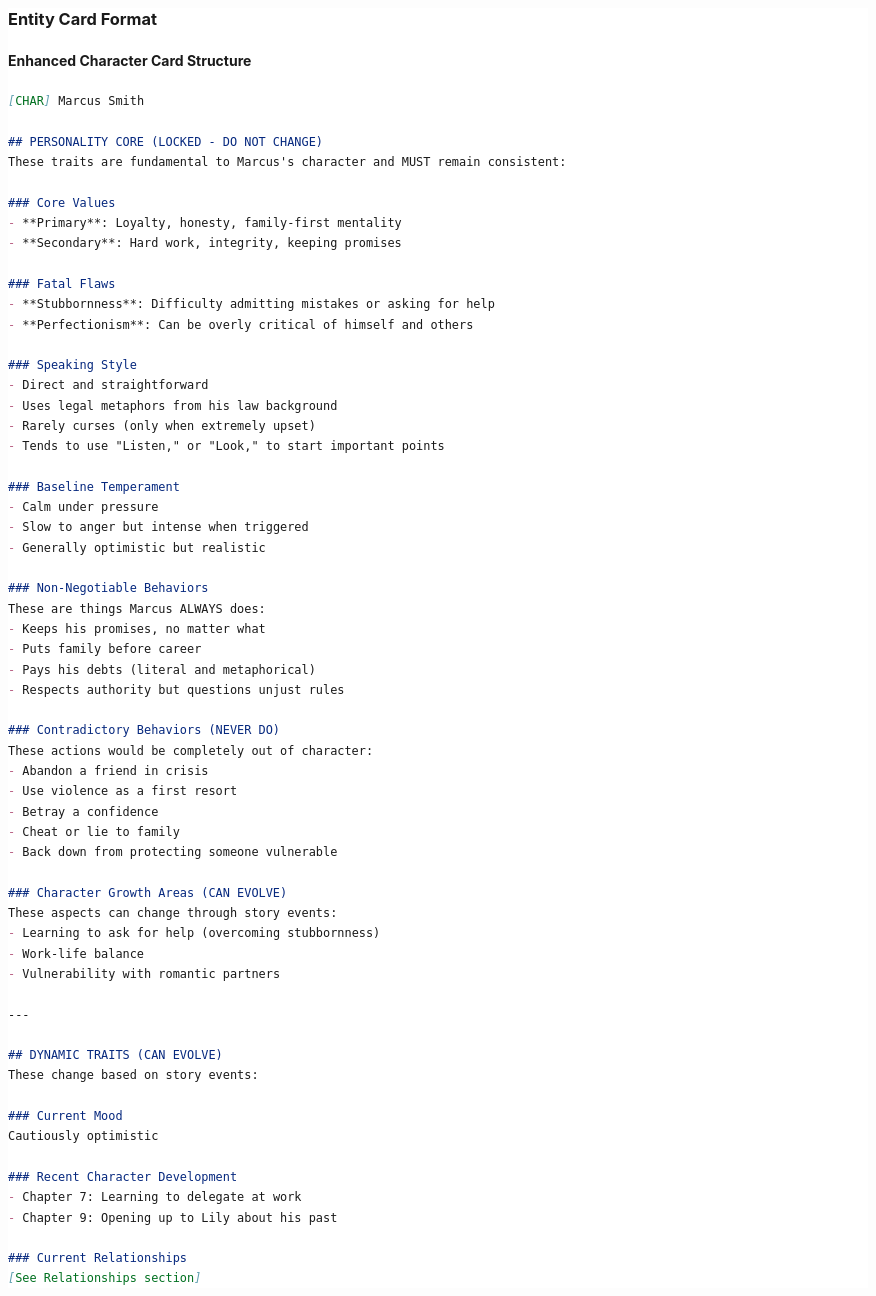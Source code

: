 ### Entity Card Format

#### Enhanced Character Card Structure
```markdown
[CHAR] Marcus Smith

## PERSONALITY CORE (LOCKED - DO NOT CHANGE)
These traits are fundamental to Marcus's character and MUST remain consistent:

### Core Values
- **Primary**: Loyalty, honesty, family-first mentality
- **Secondary**: Hard work, integrity, keeping promises

### Fatal Flaws
- **Stubbornness**: Difficulty admitting mistakes or asking for help
- **Perfectionism**: Can be overly critical of himself and others

### Speaking Style
- Direct and straightforward
- Uses legal metaphors from his law background
- Rarely curses (only when extremely upset)
- Tends to use "Listen," or "Look," to start important points

### Baseline Temperament
- Calm under pressure
- Slow to anger but intense when triggered
- Generally optimistic but realistic

### Non-Negotiable Behaviors
These are things Marcus ALWAYS does:
- Keeps his promises, no matter what
- Puts family before career
- Pays his debts (literal and metaphorical)
- Respects authority but questions unjust rules

### Contradictory Behaviors (NEVER DO)
These actions would be completely out of character:
- Abandon a friend in crisis
- Use violence as a first resort
- Betray a confidence
- Cheat or lie to family
- Back down from protecting someone vulnerable

### Character Growth Areas (CAN EVOLVE)
These aspects can change through story events:
- Learning to ask for help (overcoming stubbornness)
- Work-life balance
- Vulnerability with romantic partners

---

## DYNAMIC TRAITS (CAN EVOLVE)
These change based on story events:

### Current Mood
Cautiously optimistic

### Recent Character Development
- Chapter 7: Learning to delegate at work
- Chapter 9: Opening up to Lily about his past

### Current Relationships
[See Relationships section]
```